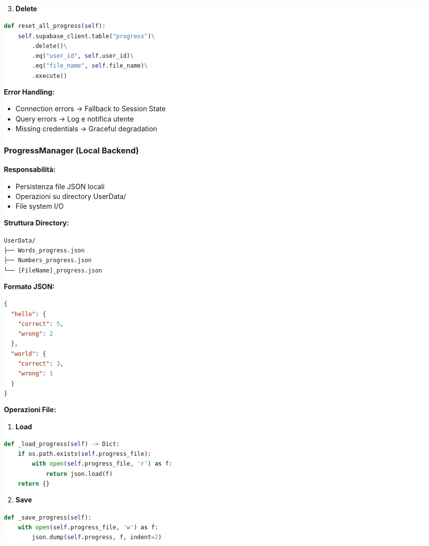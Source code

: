 3. **Delete**
```python
def reset_all_progress(self):
    self.supabase_client.table("progress")\
        .delete()\
        .eq("user_id", self.user_id)\
        .eq("file_name", self.file_name)\
        .execute()
```

**Error Handling:**
- Connection errors → Fallback to Session State
- Query errors → Log e notifica utente
- Missing credentials → Graceful degradation

### ProgressManager (Local Backend)

**Responsabilità:**
- Persistenza file JSON locali
- Operazioni su directory UserData/
- File system I/O

**Struttura Directory:**
```
UserData/
├── Words_progress.json
├── Numbers_progress.json
└── [FileName]_progress.json
```

**Formato JSON:**
```json
{
  "hello": {
    "correct": 5,
    "wrong": 2
  },
  "world": {
    "correct": 3,
    "wrong": 1
  }
}
```

**Operazioni File:**

1. **Load**
```python
def _load_progress(self) -> Dict:
    if os.path.exists(self.progress_file):
        with open(self.progress_file, 'r') as f:
            return json.load(f)
    return {}
```

2. **Save**
```python
def _save_progress(self):
    with open(self.progress_file, 'w') as f:
        json.dump(self.progress, f, indent=2)
```
